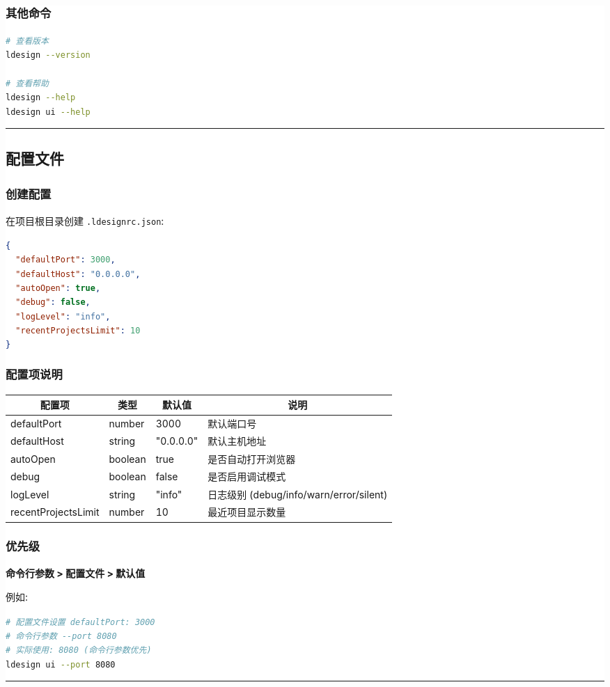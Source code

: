 ### 其他命令

```bash
# 查看版本
ldesign --version

# 查看帮助
ldesign --help
ldesign ui --help
```

---

## 配置文件

### 创建配置

在项目根目录创建 `.ldesignrc.json`:

```json
{
  "defaultPort": 3000,
  "defaultHost": "0.0.0.0",
  "autoOpen": true,
  "debug": false,
  "logLevel": "info",
  "recentProjectsLimit": 10
}
```

### 配置项说明

| 配置项 | 类型 | 默认值 | 说明 |
|--------|------|--------|------|
| defaultPort | number | 3000 | 默认端口号 |
| defaultHost | string | "0.0.0.0" | 默认主机地址 |
| autoOpen | boolean | true | 是否自动打开浏览器 |
| debug | boolean | false | 是否启用调试模式 |
| logLevel | string | "info" | 日志级别 (debug/info/warn/error/silent) |
| recentProjectsLimit | number | 10 | 最近项目显示数量 |

### 优先级

**命令行参数 > 配置文件 > 默认值**

例如:
```bash
# 配置文件设置 defaultPort: 3000
# 命令行参数 --port 8080
# 实际使用: 8080 (命令行参数优先)
ldesign ui --port 8080
```

---